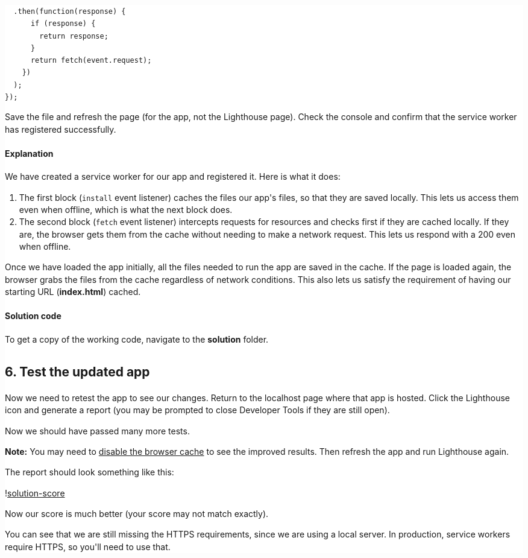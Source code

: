 ```
  .then(function(response) {
      if (response) {
        return response;
      }
      return fetch(event.request);
    })
  );
});
```

Save the file and refresh the page (for the app, not the Lighthouse page). Check the console and confirm that the service worker has registered successfully.

#### Explanation

We have created a service worker for our app and registered it. Here is what it does:

1. The first block (`install` event listener) caches the files our app's files, so that they are saved locally. This lets us access them even when offline, which is what the next block does.
2. The second block (`fetch` event listener) intercepts requests for resources and checks first if they are cached locally. If they are, the browser gets them from the cache without needing to make a network request. This lets us respond with a 200 even when offline. 

Once we have loaded the app initially, all the files needed to run the app are saved in the cache. If the page is loaded again, the browser grabs the files from the cache regardless of network conditions. This also lets us satisfy the requirement of having our starting URL (<strong>index.html</strong>) cached.

#### Solution code

To get a copy of the working code, navigate to the <strong>solution</strong> folder.

<a id="6" />


## 6. Test the updated app




Now we need to retest the app to see our changes. Return to the localhost page where that app is hosted. Click the Lighthouse icon and generate a report (you may be prompted to close Developer Tools if they are still open).

Now we should have passed many more tests.

<div class="note">
<strong>Note:</strong> You may need to <a href="tools_for_pwa_developers.md#disablehttpcache">disable the browser cache</a> to see the improved results. Then refresh the app and run Lighthouse again.
</div>

 The report should look something like this:

!<a href="../img/76f48671607bf2b2.png">solution-score</a>

Now our score is much better (your score may not match exactly). 

You can see that we are still missing the HTTPS requirements, since we are using a local server. In production, service workers require HTTPS, so you'll need to use that. 
